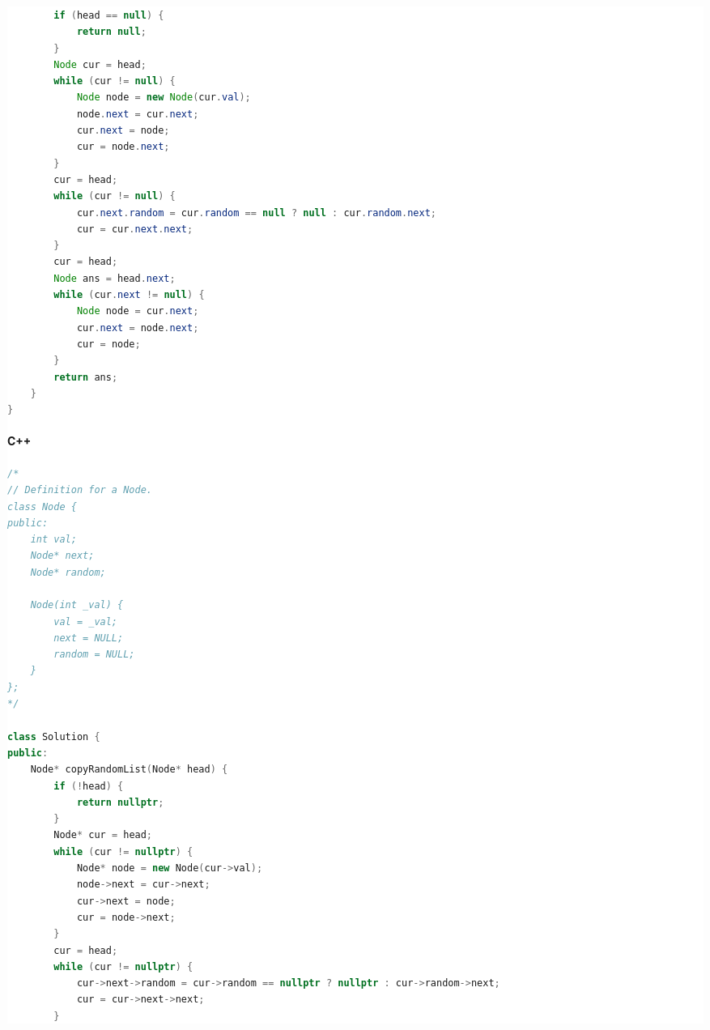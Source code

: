 ```java
        if (head == null) {
            return null;
        }
        Node cur = head;
        while (cur != null) {
            Node node = new Node(cur.val);
            node.next = cur.next;
            cur.next = node;
            cur = node.next;
        }
        cur = head;
        while (cur != null) {
            cur.next.random = cur.random == null ? null : cur.random.next;
            cur = cur.next.next;
        }
        cur = head;
        Node ans = head.next;
        while (cur.next != null) {
            Node node = cur.next;
            cur.next = node.next;
            cur = node;
        }
        return ans;
    }
}
```

#### C++

```cpp
/*
// Definition for a Node.
class Node {
public:
    int val;
    Node* next;
    Node* random;

    Node(int _val) {
        val = _val;
        next = NULL;
        random = NULL;
    }
};
*/

class Solution {
public:
    Node* copyRandomList(Node* head) {
        if (!head) {
            return nullptr;
        }
        Node* cur = head;
        while (cur != nullptr) {
            Node* node = new Node(cur->val);
            node->next = cur->next;
            cur->next = node;
            cur = node->next;
        }
        cur = head;
        while (cur != nullptr) {
            cur->next->random = cur->random == nullptr ? nullptr : cur->random->next;
            cur = cur->next->next;
        }
```